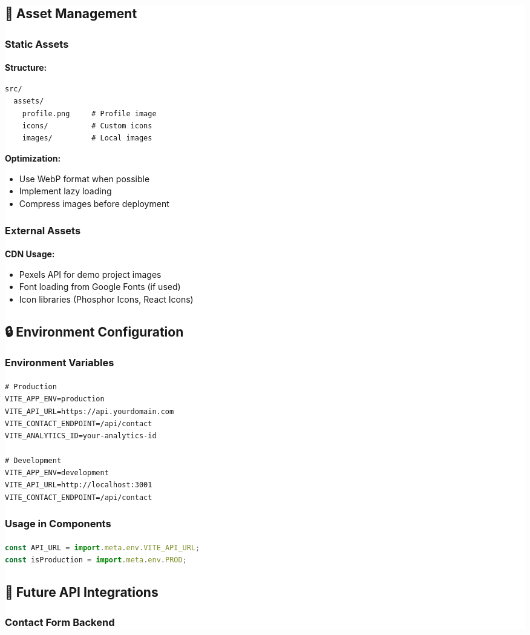 ## 🎨 Asset Management

### Static Assets

**Structure:**
```
src/
  assets/
    profile.png     # Profile image
    icons/          # Custom icons
    images/         # Local images
```

**Optimization:**
- Use WebP format when possible
- Implement lazy loading
- Compress images before deployment

### External Assets

**CDN Usage:**
- Pexels API for demo project images
- Font loading from Google Fonts (if used)
- Icon libraries (Phosphor Icons, React Icons)

## 🔒 Environment Configuration

### Environment Variables

```env
# Production
VITE_APP_ENV=production
VITE_API_URL=https://api.yourdomain.com
VITE_CONTACT_ENDPOINT=/api/contact
VITE_ANALYTICS_ID=your-analytics-id

# Development
VITE_APP_ENV=development
VITE_API_URL=http://localhost:3001
VITE_CONTACT_ENDPOINT=/api/contact
```

### Usage in Components

```jsx
const API_URL = import.meta.env.VITE_API_URL;
const isProduction = import.meta.env.PROD;
```

## 📡 Future API Integrations

### Contact Form Backend
